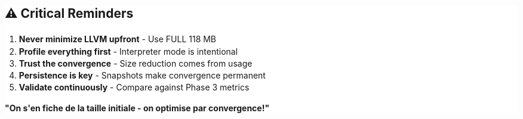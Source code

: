 
## ⚠️ Critical Reminders

1. **Never minimize LLVM upfront** - Use FULL 118 MB
2. **Profile everything first** - Interpreter mode is intentional
3. **Trust the convergence** - Size reduction comes from usage
4. **Persistence is key** - Snapshots make convergence permanent
5. **Validate continuously** - Compare against Phase 3 metrics

**"On s'en fiche de la taille initiale - on optimise par convergence!"**
